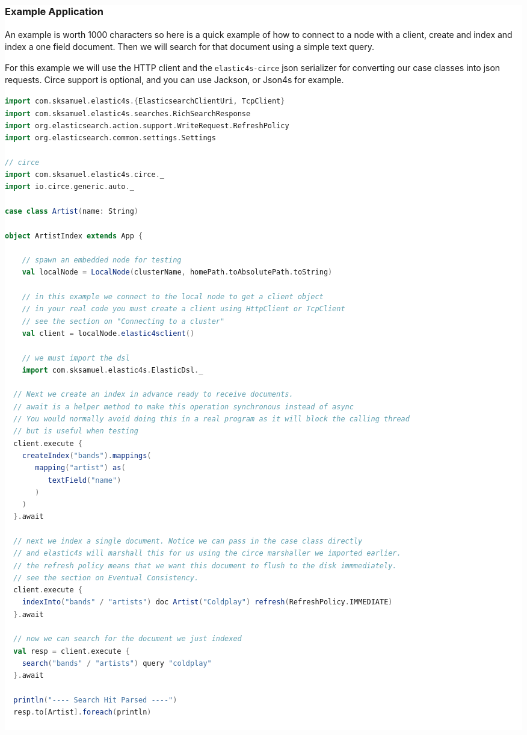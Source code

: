### Example Application

An example is worth 1000 characters so here is a quick example of how to connect to a node with a client, create and
index and index a one field document. Then we will search for that document using a simple text query.

For this example we will use the HTTP client and the `elastic4s-circe` json serializer for converting our case classes
into json requests. Circe support is optional, and you can use Jackson, or Json4s for example.

```scala
import com.sksamuel.elastic4s.{ElasticsearchClientUri, TcpClient}
import com.sksamuel.elastic4s.searches.RichSearchResponse
import org.elasticsearch.action.support.WriteRequest.RefreshPolicy
import org.elasticsearch.common.settings.Settings

// circe
import com.sksamuel.elastic4s.circe._
import io.circe.generic.auto._ 

case class Artist(name: String)

object ArtistIndex extends App {

    // spawn an embedded node for testing
    val localNode = LocalNode(clusterName, homePath.toAbsolutePath.toString)
    
    // in this example we connect to the local node to get a client object
    // in your real code you must create a client using HttpClient or TcpClient
    // see the section on "Connecting to a cluster"
    val client = localNode.elastic4sclient()
    
    // we must import the dsl
    import com.sksamuel.elastic4s.ElasticDsl._

  // Next we create an index in advance ready to receive documents.
  // await is a helper method to make this operation synchronous instead of async
  // You would normally avoid doing this in a real program as it will block the calling thread
  // but is useful when testing
  client.execute {
    createIndex("bands").mappings(
       mapping("artist") as(
          textField("name")
       )
    )
  }.await

  // next we index a single document. Notice we can pass in the case class directly
  // and elastic4s will marshall this for us using the circe marshaller we imported earlier.
  // the refresh policy means that we want this document to flush to the disk immmediately.
  // see the section on Eventual Consistency.
  client.execute { 
  	indexInto("bands" / "artists") doc Artist("Coldplay") refresh(RefreshPolicy.IMMEDIATE)
  }.await

  // now we can search for the document we just indexed
  val resp = client.execute { 
    search("bands" / "artists") query "coldplay" 
  }.await
  
  println("---- Search Hit Parsed ----")
  resp.to[Artist].foreach(println)
  
```

[Add Alias]: https://sksamuel.github.io/elastic4s/docs/indices/aliases.html
[Bulk]: https://sksamuel.github.io/elastic4s/docs/document/bulk.html
[Create Index]: https://sksamuel.github.io/elastic4s/docs/indices/createindex.html
[Create Repository]: https://sksamuel.github.io/elastic4s/docs/misc/snapshot.html
[Create Snapshot]: https://sksamuel.github.io/elastic4s/docs/misc/snapshot.html
[Delete by id]: https://sksamuel.github.io/elastic4s/docs/document/delete.html
[Delete index]: https://sksamuel.github.io/elastic4s/docs/document/delete.html
[Delete index]: https://sksamuel.github.io/elastic4s/docs/document/delete.html
[delete page]: https://sksamuel.github.io/elastic4s/docs/document/delete.html
[Delete Snapshot]: https://sksamuel.github.io/elastic4s/docs/misc/snapshot.html
[Explain]: https://sksamuel.github.io/elastic4s/docs/search/explain.html
[Get]: https://sksamuel.github.io/elastic4s/docs/document/get.html
[get examples]: https://sksamuel.github.io/elastic4s/docs/document/get.html
[Index]: https://sksamuel.github.io/elastic4s/docs/document/index.html
[Multiget]: https://sksamuel.github.io/elastic4s/docs/document/multiget.html
[Multisearch]: https://sksamuel.github.io/elastic4s/docs/search/multisearch.html
[Force Merge]: https://sksamuel.github.io/elastic4s/docs/indices/optimize.html
[Remove Alias]: https://sksamuel.github.io/elastic4s/docs/indices/aliases.html
[Restore Snapshot]: https://sksamuel.github.io/elastic4s/docs/misc/snapshot.html
[Search]: https://sksamuel.github.io/elastic4s/docs/search/search.html
[Suggestions]: https://sksamuel.github.io/elastic4s/docs/search/suggestions.html
[Update]: https://sksamuel.github.io/elastic4s/docs/document/update.html
[Validate]: https://sksamuel.github.io/elastic4s/docs/search/validate.html